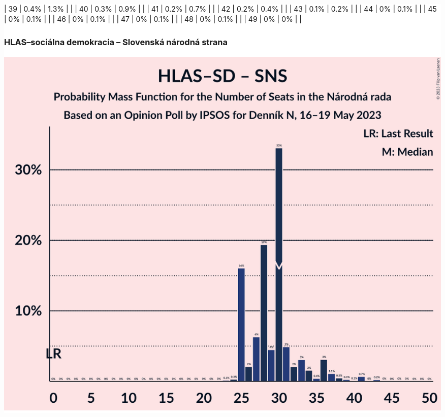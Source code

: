 | 39 | 0.4% | 1.3% |  |
| 40 | 0.3% | 0.9% |  |
| 41 | 0.2% | 0.7% |  |
| 42 | 0.2% | 0.4% |  |
| 43 | 0.1% | 0.2% |  |
| 44 | 0% | 0.1% |  |
| 45 | 0% | 0.1% |  |
| 46 | 0% | 0.1% |  |
| 47 | 0% | 0.1% |  |
| 48 | 0% | 0.1% |  |
| 49 | 0% | 0% |  |

### HLAS–sociálna demokracia – Slovenská národná strana

![Graph with seats probability mass function not yet produced](2023-05-19-IPSOS-coalitions-seats-pmf-hlas–sd–sns.png "Seats Probability Mass Function")

